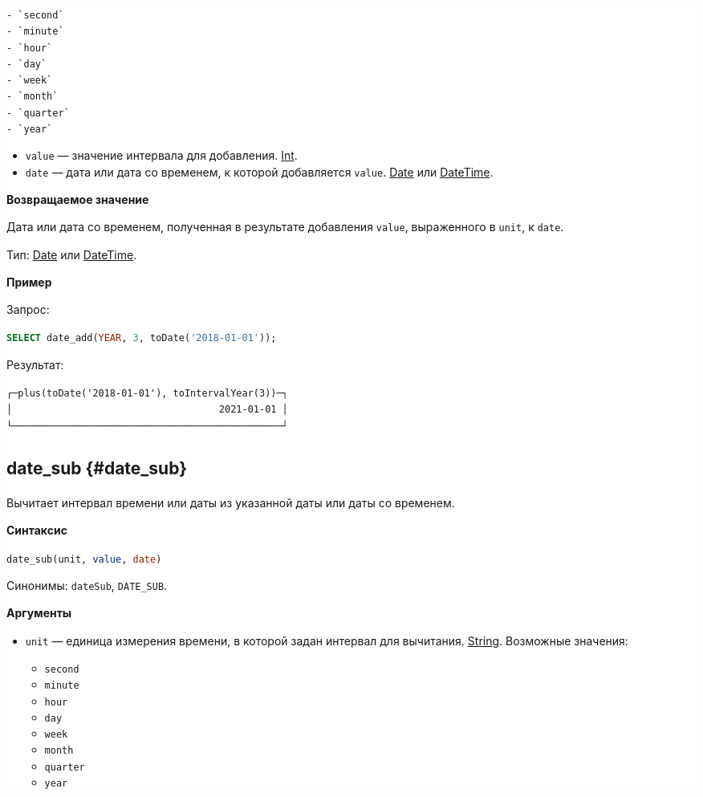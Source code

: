     - `second`
    - `minute`
    - `hour`
    - `day`
    - `week`
    - `month`
    - `quarter`
    - `year`

-   `value` — значение интервала для добавления. [Int](../../sql-reference/data-types/int-uint.md).
-   `date` — дата или дата со временем, к которой добавляется `value`. [Date](../../sql-reference/data-types/date.md) или [DateTime](../../sql-reference/data-types/datetime.md).

**Возвращаемое значение**

Дата или дата со временем, полученная в результате добавления `value`, выраженного в `unit`, к `date`.

Тип: [Date](../../sql-reference/data-types/date.md) или [DateTime](../../sql-reference/data-types/datetime.md).

**Пример**

Запрос:

```sql
SELECT date_add(YEAR, 3, toDate('2018-01-01'));
```

Результат:

```text
┌─plus(toDate('2018-01-01'), toIntervalYear(3))─┐
│                                    2021-01-01 │
└───────────────────────────────────────────────┘
```

## date\_sub {#date_sub}

Вычитает интервал времени или даты из указанной даты или даты со временем.

**Синтаксис**

``` sql
date_sub(unit, value, date)
```

Синонимы: `dateSub`, `DATE_SUB`.

**Аргументы**

-   `unit` — единица измерения времени, в которой задан интервал для вычитания. [String](../../sql-reference/data-types/string.md).
    Возможные значения:

    - `second`
    - `minute`
    - `hour`
    - `day`
    - `week`
    - `month`
    - `quarter`
    - `year`
